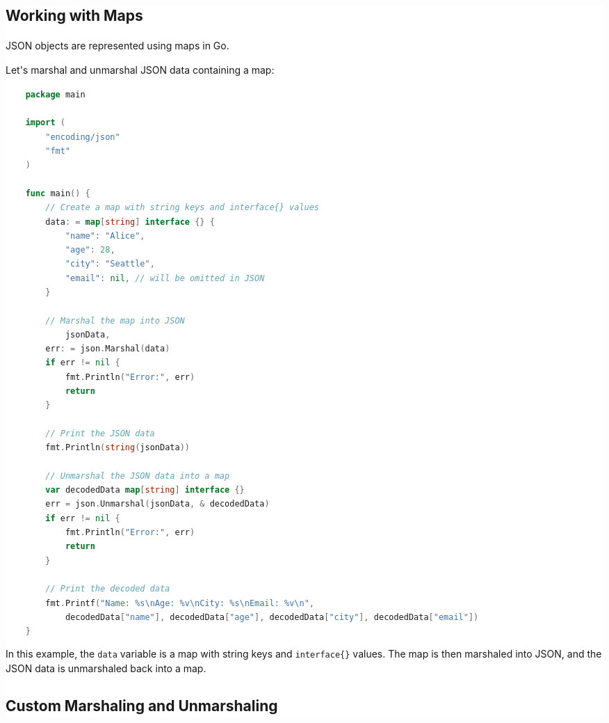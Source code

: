 ## Working with Maps

JSON objects are represented using maps in Go.

Let's marshal and unmarshal JSON data containing a map:

```go
    package main

    import (
        "encoding/json"
        "fmt"
    )

    func main() {
        // Create a map with string keys and interface{} values
        data: = map[string] interface {} {
            "name": "Alice",
            "age": 28,
            "city": "Seattle",
            "email": nil, // will be omitted in JSON
        }

        // Marshal the map into JSON
            jsonData,
        err: = json.Marshal(data)
        if err != nil {
            fmt.Println("Error:", err)
            return
        }

        // Print the JSON data
        fmt.Println(string(jsonData))

        // Unmarshal the JSON data into a map
        var decodedData map[string] interface {}
        err = json.Unmarshal(jsonData, & decodedData)
        if err != nil {
            fmt.Println("Error:", err)
            return
        }

        // Print the decoded data
        fmt.Printf("Name: %s\nAge: %v\nCity: %s\nEmail: %v\n",
            decodedData["name"], decodedData["age"], decodedData["city"], decodedData["email"])
    }
```
In this example, the `data` variable is a map with string keys and `interface{}` values. The map is then marshaled into JSON, and the JSON data is unmarshaled back into a map.

## Custom Marshaling and Unmarshaling
